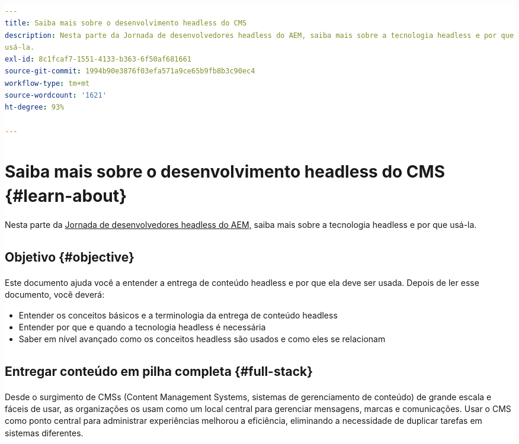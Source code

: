 ```yaml
---
title: Saiba mais sobre o desenvolvimento headless do CMS
description: Nesta parte da Jornada de desenvolvedores headless do AEM, saiba mais sobre a tecnologia headless e por que usá-la.
exl-id: 8c1fcaf7-1551-4133-b363-6f50af681661
source-git-commit: 1994b90e3876f03efa571a9ce65b9fb8b3c90ec4
workflow-type: tm+mt
source-wordcount: '1621'
ht-degree: 93%

---
```


# Saiba mais sobre o desenvolvimento headless do CMS {#learn-about}

Nesta parte da [Jornada de desenvolvedores headless do AEM,](overview.md) saiba mais sobre a tecnologia headless e por que usá-la.

## Objetivo {#objective}

Este documento ajuda você a entender a entrega de conteúdo headless e por que ela deve ser usada. Depois de ler esse documento, você deverá:

* Entender os conceitos básicos e a terminologia da entrega de conteúdo headless
* Entender por que e quando a tecnologia headless é necessária
* Saber em nível avançado como os conceitos headless são usados e como eles se relacionam

## Entregar conteúdo em pilha completa {#full-stack}

Desde o surgimento de CMSs (Content Management Systems, sistemas de gerenciamento de conteúdo) de grande escala e fáceis de usar, as organizações os usam como um local central para gerenciar mensagens, marcas e comunicações. Usar o CMS como ponto central para administrar experiências melhorou a eficiência, eliminando a necessidade de duplicar tarefas em sistemas diferentes.
